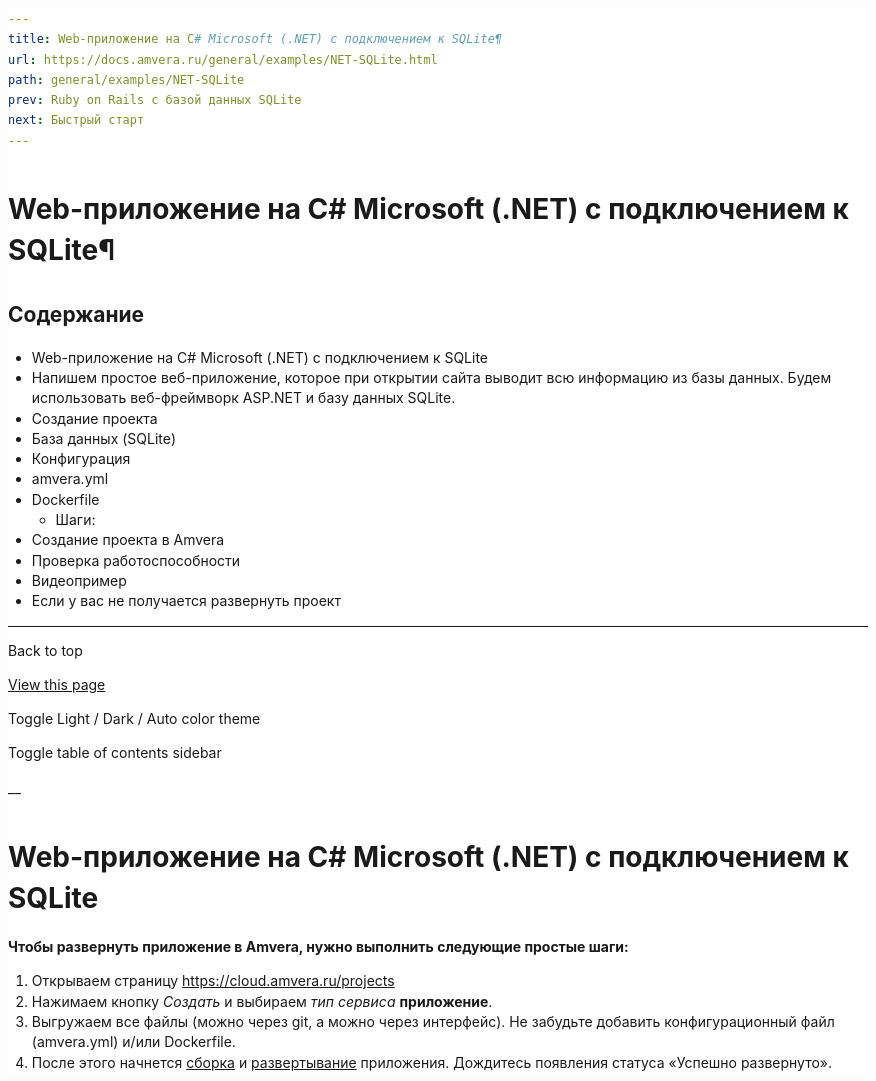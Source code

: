 ```yaml
---
title: Web-приложение на C# Microsoft (.NET) с подключением к SQLite¶
url: https://docs.amvera.ru/general/examples/NET-SQLite.html
path: general/examples/NET-SQLite
prev: Ruby on Rails c базой данных SQLite
next: Быстрый старт
---
```


# Web-приложение на C# Microsoft (.NET) с подключением к SQLite¶

## Содержание

- Web-приложение на C# Microsoft (.NET) с подключением к SQLite
- Напишем простое веб-приложение, которое при открытии сайта выводит всю информацию из базы данных. Будем использовать веб-фреймворк ASP.NET и базу данных SQLite.
- Создание проекта
- База данных (SQLite)
- Конфигурация
- amvera.yml
- Dockerfile
  - Шаги:
- Создание проекта в Amvera
- Проверка работоспособности
- Видеопример
- Если у вас не получается развернуть проект

---

Back to top

[ View this page ](<../../_sources/general/examples/NET-SQLite.md.txt> "View this page")

Toggle Light / Dark / Auto color theme

Toggle table of contents sidebar

__

# Web-приложение на C# Microsoft (.NET) с подключением к SQLite

**Чтобы развернуть приложение в Amvera, нужно выполнить следующие простые шаги:**
1. Открываем страницу https://cloud.amvera.ru/projects
2. Нажимаем кнопку _Создать_ и выбираем _тип сервиса_ **приложение**.
3. Выгружаем все файлы (можно через git, а можно через интерфейс). Не забудьте добавить конфигурационный файл (amvera.yml) и/или Dockerfile.
4. После этого начнется [сборка](<applications/build.md>) и [развертывание](<applications/run.md>) приложения. Дождитесь появления статуса «Успешно развернуто».

